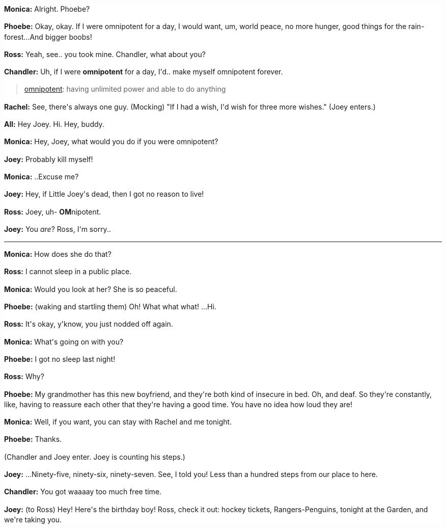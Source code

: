 **Monica:** Alright. Phoebe?

**Phoebe:** Okay, okay. If I were omnipotent for a day, I would want, um, world peace, no more hunger, good things for the rain-forest...And bigger boobs!

**Ross:** Yeah, see.. you took mine. Chandler, what about you?

**Chandler:** Uh, if I were **omnipotent** for a day, I'd.. make myself omnipotent forever.

> [omnipotent](https://dictionary.cambridge.org/dictionary/english-chinese-traditional/omnipotent): having unlimited power and able to do anything

**Rachel:** See, there's always one guy. (Mocking) "If I had a wish, I'd wish for three more wishes." (Joey enters.)

**All:** Hey Joey. Hi. Hey, buddy.

**Monica:** Hey, Joey, what would you do if you were omnipotent?

**Joey:** Probably kill myself!

**Monica:** ..Excuse me?

**Joey:** Hey, if Little Joey's dead, then I got no reason to live!

**Ross:** Joey, uh- **OM**nipotent.

**Joey:** You *are*? Ross, I'm sorry..

---

**Monica:** How does she do that?

**Ross:** I cannot sleep in a public place.

**Monica:** Would you look at her? She is so peaceful.

**Phoebe:** (waking and startling them) Oh! What what what! ...Hi.

**Ross:** It's okay, y'know, you just nodded off again.

**Monica:** What's going on with you?

**Phoebe:** I got no sleep last night!

**Ross:** Why?

**Phoebe:** My grandmother has this new boyfriend, and they're both kind of insecure in bed. Oh, and deaf. So they're constantly, like, having to reassure each other that they're having a good time. You have no idea how loud they are!

**Monica:** Well, if you want, you can stay with Rachel and me tonight.

**Phoebe:** Thanks.

(Chandler and Joey enter. Joey is counting his steps.)

**Joey:** ...Ninety-five, ninety-six, ninety-seven. See, I told you! Less than a hundred steps from our place to here.

**Chandler:** You got waaaay too much free time.

**Joey:** (to Ross) Hey! Here's the birthday boy! Ross, check it out: hockey tickets, Rangers-Penguins, tonight at the Garden, and we're taking you.
